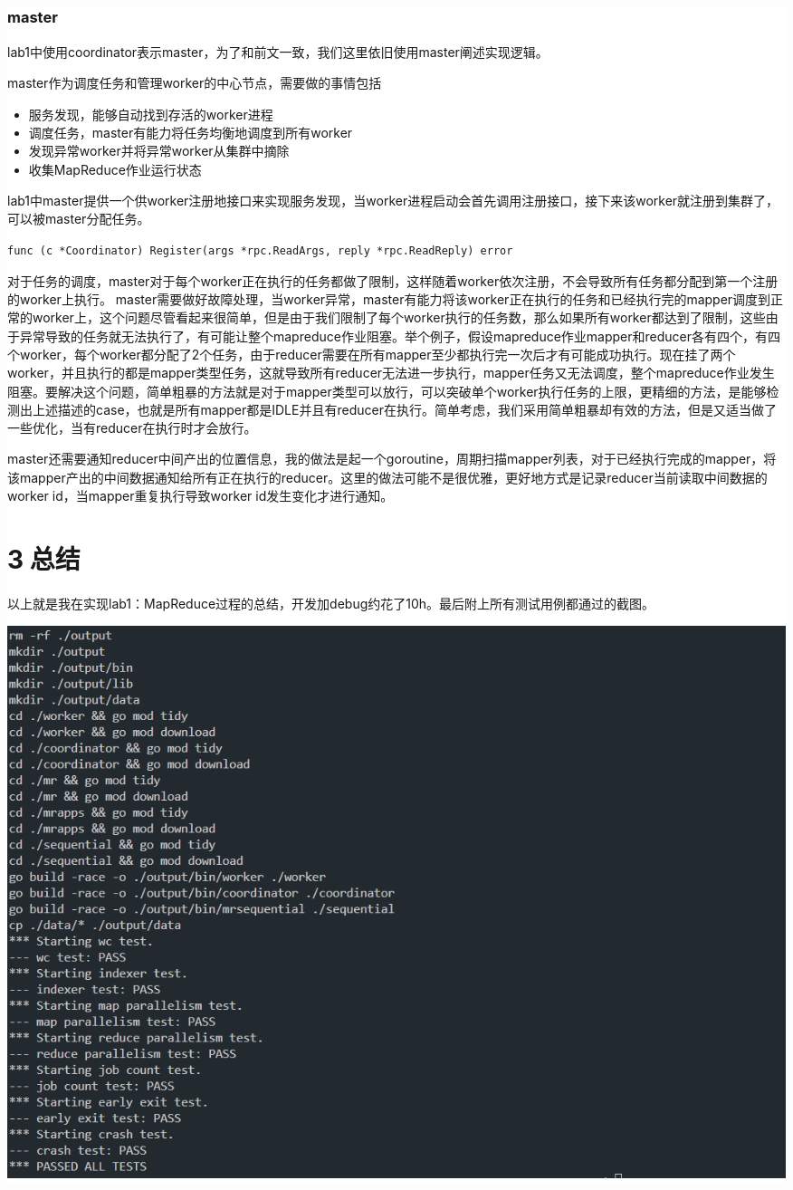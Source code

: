 ### master
lab1中使用coordinator表示master，为了和前文一致，我们这里依旧使用master阐述实现逻辑。

master作为调度任务和管理worker的中心节点，需要做的事情包括
- 服务发现，能够自动找到存活的worker进程
- 调度任务，master有能力将任务均衡地调度到所有worker
- 发现异常worker并将异常worker从集群中摘除
- 收集MapReduce作业运行状态

lab1中master提供一个供worker注册地接口来实现服务发现，当worker进程启动会首先调用注册接口，接下来该worker就注册到集群了，可以被master分配任务。

```golang
func (c *Coordinator) Register(args *rpc.ReadArgs, reply *rpc.ReadReply) error
```

对于任务的调度，master对于每个worker正在执行的任务都做了限制，这样随着worker依次注册，不会导致所有任务都分配到第一个注册的worker上执行。
master需要做好故障处理，当worker异常，master有能力将该worker正在执行的任务和已经执行完的mapper调度到正常的worker上，这个问题尽管看起来很简单，但是由于我们限制了每个worker执行的任务数，那么如果所有worker都达到了限制，这些由于异常导致的任务就无法执行了，有可能让整个mapreduce作业阻塞。举个例子，假设mapreduce作业mapper和reducer各有四个，有四个worker，每个worker都分配了2个任务，由于reducer需要在所有mapper至少都执行完一次后才有可能成功执行。现在挂了两个worker，并且执行的都是mapper类型任务，这就导致所有reducer无法进一步执行，mapper任务又无法调度，整个mapreduce作业发生阻塞。要解决这个问题，简单粗暴的方法就是对于mapper类型可以放行，可以突破单个worker执行任务的上限，更精细的方法，是能够检测出上述描述的case，也就是所有mapper都是IDLE并且有reducer在执行。简单考虑，我们采用简单粗暴却有效的方法，但是又适当做了一些优化，当有reducer在执行时才会放行。

master还需要通知reducer中间产出的位置信息，我的做法是起一个goroutine，周期扫描mapper列表，对于已经执行完成的mapper，将该mapper产出的中间数据通知给所有正在执行的reducer。这里的做法可能不是很优雅，更好地方式是记录reducer当前读取中间数据的worker id，当mapper重复执行导致worker id发生变化才进行通知。

# 3 总结
以上就是我在实现lab1：MapReduce过程的总结，开发加debug约花了10h。最后附上所有测试用例都通过的截图。

![](/assets/MIT6.5840/MapReduce/pass.png)
